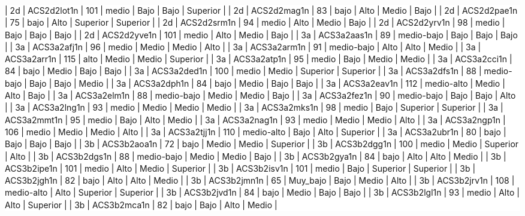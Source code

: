 | 2d    | ACS2d2lot1n | 101 | medio      | Bajo      | Bajo     | Superior     |
| 2d    | ACS2d2mag1n |  83 | bajo       | Alto      | Medio    | Bajo         |
| 2d    | ACS2d2pae1n |  75 | bajo       | Alto      | Superior | Superior     |
| 2d    | ACS2d2srm1n |  94 | medio      | Alto      | Medio    | Bajo         |
| 2d    | ACS2d2yrv1n |  98 | medio      | Bajo      | Bajo     | Bajo         |
| 2d    | ACS2d2yve1n | 101 | medio      | Alto      | Medio    | Bajo         |
| 3a    | ACS3a2aas1n |  89 | medio-bajo | Bajo      | Bajo     | Bajo         |
| 3a    | ACS3a2afj1n |  96 | medio      | Medio     | Medio    | Alto         |
| 3a    | ACS3a2arm1n |  91 | medio-bajo | Alto      | Alto     | Medio        |
| 3a    | ACS3a2arr1n | 115 | alto       | Medio     | Medio    | Superior     |
| 3a    | ACS3a2atp1n |  95 | medio      | Bajo      | Medio    | Medio        |
| 3a    | ACS3a2cci1n |  84 | bajo       | Medio     | Bajo     | Bajo         |
| 3a    | ACS3a2ded1n | 100 | medio      | Medio     | Superior | Superior     |
| 3a    | ACS3a2dfs1n |  88 | medio-bajo | Bajo      | Bajo     | Medio        |
| 3a    | ACS3a2dph1n |  84 | bajo       | Medio     | Bajo     | Bajo         |
| 3a    | ACS3a2eav1n | 112 | medio-alto | Medio     | Alto     | Bajo         |
| 3a    | ACS3a2elm1n |  88 | medio-bajo | Medio     | Medio    | Bajo         |
| 3a    | ACS3a2fez1n |  90 | medio-bajo | Bajo      | Bajo     | Alto         |
| 3a    | ACS3a2lng1n |  93 | medio      | Medio     | Medio    | Medio        |
| 3a    | ACS3a2mks1n |  98 | medio      | Bajo      | Superior | Superior     |
| 3a    | ACS3a2mmt1n |  95 | medio      | Bajo      | Alto     | Medio        |
| 3a    | ACS3a2nag1n |  93 | medio      | Medio     | Medio    | Alto         |
| 3a    | ACS3a2ngp1n | 106 | medio      | Medio     | Medio    | Alto         |
| 3a    | ACS3a2tjj1n | 110 | medio-alto | Bajo      | Alto     | Superior     |
| 3a    | ACS3a2ubr1n |  80 | bajo       | Bajo      | Bajo     | Bajo         |
| 3b    | ACS3b2aoa1n |  72 | bajo       | Medio     | Medio    | Superior     |
| 3b    | ACS3b2dgg1n | 100 | medio      | Medio     | Superior | Alto         |
| 3b    | ACS3b2dgs1n |  88 | medio-bajo | Medio     | Medio    | Bajo         |
| 3b    | ACS3b2gya1n |  84 | bajo       | Alto      | Alto     | Medio        |
| 3b    | ACS3b2ipe1n | 101 | medio      | Alto      | Medio    | Superior     |
| 3b    | ACS3b2isv1n | 101 | medio      | Bajo      | Superior | Superior     |
| 3b    | ACS3b2jgh1n |  82 | bajo       | Alto      | Alto     | Medio        |
| 3b    | ACS3b2jmn1n |  65 | Muy_bajo   | Bajo      | Medio    | Alto         |
| 3b    | ACS3b2jrv1n | 108 | medio-alto | Alto      | Superior | Superior     |
| 3b    | ACS3b2jvd1n |  84 | bajo       | Medio     | Bajo     | Bajo         |
| 3b    | ACS3b2lgl1n |  93 | medio      | Alto      | Alto     | Superior     |
| 3b    | ACS3b2mca1n |  82 | bajo       | Bajo      | Alto     | Medio        |